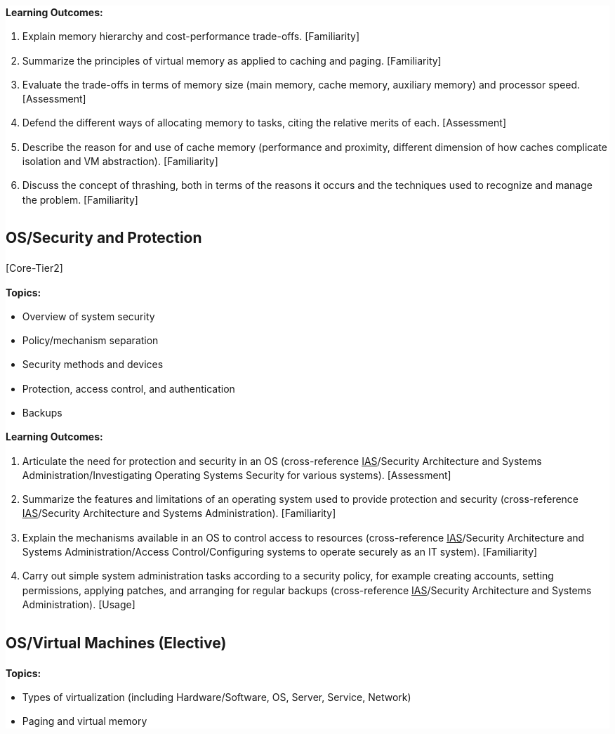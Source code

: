 **Learning Outcomes:**

1. Explain memory hierarchy and cost-performance trade-offs. [Familiarity]

2. Summarize the principles of virtual memory as applied to caching and paging. [Familiarity]

3. Evaluate the trade-offs in terms of memory size (main memory, cache memory, auxiliary memory) and processor speed. [Assessment]

4. Defend the different ways of allocating memory to tasks, citing the relative merits of each. [Assessment]

5. Describe the reason for and use of cache memory (performance and proximity, different dimension of how caches complicate isolation and VM abstraction). [Familiarity]

6. Discuss the concept of thrashing, both in terms of the reasons it occurs and the techniques used to recognize and manage the problem. [Familiarity]

## OS/Security and Protection

[Core-Tier2]

**Topics:**

* Overview of system security

* Policy/mechanism separation

* Security methods and devices

* Protection, access control, and authentication

* Backups

**Learning Outcomes:**

1. Articulate the need for protection and security in an OS (cross-reference [IAS](#heading=h.z9yhs4u67sp7)/Security Architecture and Systems Administration/Investigating Operating Systems Security for various systems). [Assessment]

2. Summarize the features and limitations of an operating system used to provide protection and security (cross-reference [IAS](#heading=h.z9yhs4u67sp7)/Security Architecture and Systems Administration). [Familiarity]

3. Explain the mechanisms available in an OS to control access to resources (cross-reference [IAS](#heading=h.z9yhs4u67sp7)/Security Architecture and Systems Administration/Access Control/Configuring systems to operate securely as an IT system). [Familiarity]

4. Carry out simple system administration tasks according to a security policy, for example creating accounts, setting permissions, applying patches, and arranging for regular backups (cross-reference [IAS](#heading=h.z9yhs4u67sp7)/Security Architecture and Systems Administration). [Usage]

## OS/Virtual Machines (Elective)

**Topics:**

* Types of virtualization (including Hardware/Software, OS, Server, Service, Network)

* Paging and virtual memory
